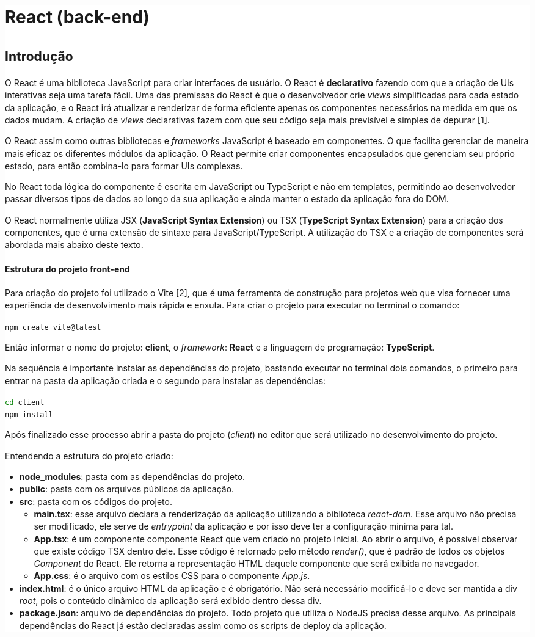 # React  (back-end)

## Introdução

O React é uma biblioteca JavaScript para criar interfaces de usuário. O React é **declarativo** fazendo com que a criação de UIs interativas seja uma tarefa fácil. Uma das premissas do React é que o desenvolvedor crie *views* simplificadas para cada estado da aplicação, e o React irá atualizar e renderizar de forma eficiente apenas os componentes necessários na medida em que os dados mudam. A criação de *views* declarativas fazem com que seu código seja mais previsível e simples de depurar [1].

O React assim como outras bibliotecas e *frameworks* JavaScript é baseado em componentes. O que facilita gerenciar de maneira mais eficaz os diferentes módulos da aplicação. O React permite criar componentes encapsulados que gerenciam seu próprio estado, para então combina-lo para formar UIs complexas.

No React toda lógica do componente é escrita em JavaScript ou TypeScript e não em templates, permitindo ao desenvolvedor passar diversos tipos de dados ao longo da sua aplicação e ainda manter o estado da aplicação fora do DOM.

O React normalmente utiliza JSX (**JavaScript Syntax Extension**) ou TSX (**TypeScript Syntax Extension**)  para a criação dos componentes, que é uma extensão de sintaxe para JavaScript/TypeScript. A utilização do TSX e a criação de componentes será abordada mais abaixo deste texto.

#### Estrutura do projeto front-end

Para criação do projeto foi utilizado o Vite [2], que é uma ferramenta de construção para projetos web que visa fornecer uma experiência de desenvolvimento mais rápida e enxuta.
Para criar o projeto para executar no terminal o comando:

```cmd
npm create vite@latest
```
Então informar o nome do projeto: **client**, o *framework*: **React** e a linguagem de programação: **TypeScript**.

Na sequência é importante instalar as dependências do projeto, bastando executar no terminal dois comandos, o primeiro para entrar na pasta da aplicação criada e o segundo para instalar as dependências:

```cmd
cd client
npm install
```
Após finalizado esse processo abrir a pasta do projeto (*client*) no editor que será utilizado no desenvolvimento do projeto.

Entendendo a estrutura do projeto criado:
- **node_modules**: pasta com as dependências do projeto.
- **public**: pasta com os arquivos públicos da aplicação.
- **src**: pasta com os códigos do projeto.
	-   **main.tsx**: esse arquivo declara a renderização da aplicação utilizando a biblioteca _react-dom_. Esse arquivo não precisa ser modificado, ele serve de _entrypoint_ da aplicação e por isso deve ter a configuração mínima para tal.
	- **App.tsx**: é um componente componente React que vem criado no projeto inicial. Ao abrir o arquivo, é possível observar que existe código TSX dentro dele. Esse código é retornado pelo método _render()_, que é padrão de todos os objetos  _Component_  do React. Ele retorna a representação HTML daquele componente que será exibida no navegador.
	- **App.css**: é o arquivo com os estilos CSS para o componente _App.js_.
- **index.html**: é o único arquivo HTML da aplicação e é obrigatório. Não será necessário modificá-lo e deve ser mantida a div _root_, pois o conteúdo dinâmico da aplicação será exibido dentro dessa div.
- **package.json**: arquivo de dependências do projeto. Todo projeto que utiliza o NodeJS precisa desse arquivo. As principais dependências do React já estão declaradas assim como os scripts de deploy da aplicação.

